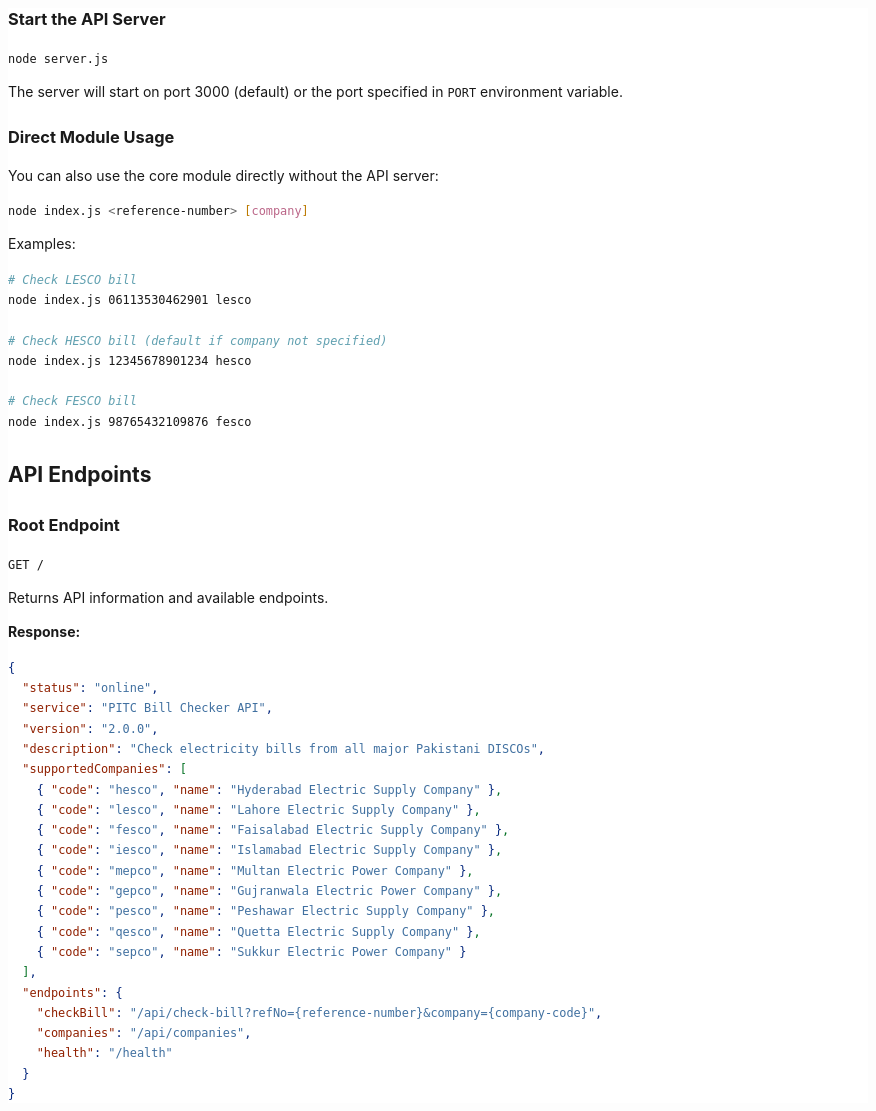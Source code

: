 ### Start the API Server

```bash
node server.js
```

The server will start on port 3000 (default) or the port specified in `PORT` environment variable.

### Direct Module Usage

You can also use the core module directly without the API server:

```bash
node index.js <reference-number> [company]
```

Examples:
```bash
# Check LESCO bill
node index.js 06113530462901 lesco

# Check HESCO bill (default if company not specified)
node index.js 12345678901234 hesco

# Check FESCO bill
node index.js 98765432109876 fesco
```

## API Endpoints

### Root Endpoint

```
GET /
```

Returns API information and available endpoints.

**Response:**
```json
{
  "status": "online",
  "service": "PITC Bill Checker API",
  "version": "2.0.0",
  "description": "Check electricity bills from all major Pakistani DISCOs",
  "supportedCompanies": [
    { "code": "hesco", "name": "Hyderabad Electric Supply Company" },
    { "code": "lesco", "name": "Lahore Electric Supply Company" },
    { "code": "fesco", "name": "Faisalabad Electric Supply Company" },
    { "code": "iesco", "name": "Islamabad Electric Supply Company" },
    { "code": "mepco", "name": "Multan Electric Power Company" },
    { "code": "gepco", "name": "Gujranwala Electric Power Company" },
    { "code": "pesco", "name": "Peshawar Electric Supply Company" },
    { "code": "qesco", "name": "Quetta Electric Supply Company" },
    { "code": "sepco", "name": "Sukkur Electric Power Company" }
  ],
  "endpoints": {
    "checkBill": "/api/check-bill?refNo={reference-number}&company={company-code}",
    "companies": "/api/companies",
    "health": "/health"
  }
}
```

